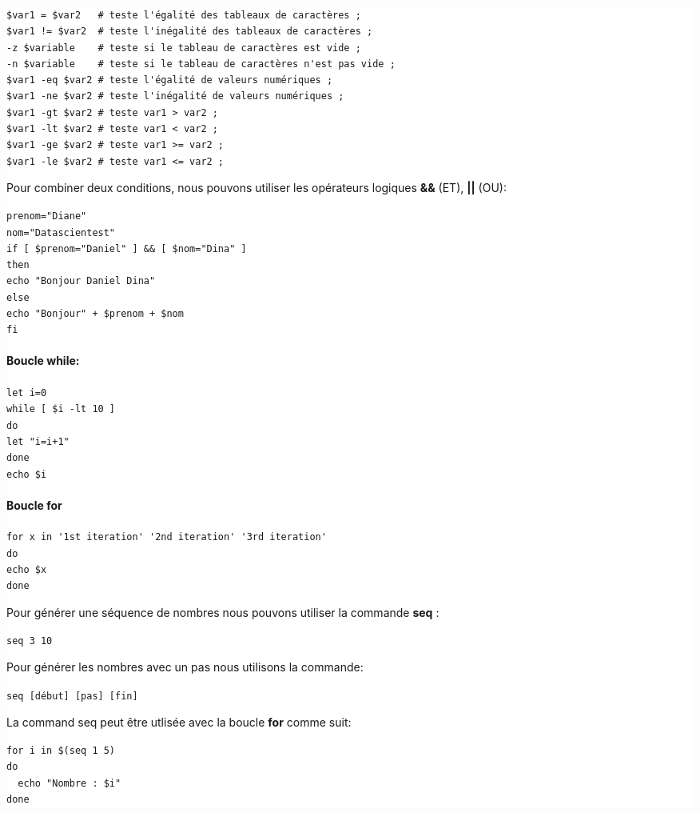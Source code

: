     $var1 = $var2   # teste l'égalité des tableaux de caractères ;
    $var1 != $var2  # teste l'inégalité des tableaux de caractères ;
    -z $variable    # teste si le tableau de caractères est vide ;
    -n $variable    # teste si le tableau de caractères n'est pas vide ;
    $var1 -eq $var2 # teste l'égalité de valeurs numériques ;
    $var1 -ne $var2 # teste l'inégalité de valeurs numériques ;
    $var1 -gt $var2 # teste var1 > var2 ;
    $var1 -lt $var2 # teste var1 < var2 ;
    $var1 -ge $var2 # teste var1 >= var2 ;
    $var1 -le $var2 # teste var1 <= var2 ;

Pour combiner deux conditions, nous pouvons utiliser les opérateurs logiques **&&** (ET),  **||** (OU):
```
prenom="Diane"
nom="Datascientest"
if [ $prenom="Daniel" ] && [ $nom="Dina" ]
then
echo "Bonjour Daniel Dina"
else
echo "Bonjour" + $prenom + $nom
fi
```

#### Boucle while:

```
let i=0
while [ $i -lt 10 ]
do
let "i=i+1"
done
echo $i
```

#### Boucle for
```
for x in '1st iteration' '2nd iteration' '3rd iteration'
do
echo $x
done
```

Pour générer une séquence de nombres nous pouvons utiliser la commande **seq** :
```
seq 3 10
```

Pour générer les nombres avec un pas nous utilisons la commande: 
```
seq [début] [pas] [fin]
```

La command seq peut être utlisée avec la boucle **for** comme suit:
```
for i in $(seq 1 5)
do
  echo "Nombre : $i"
done
```
